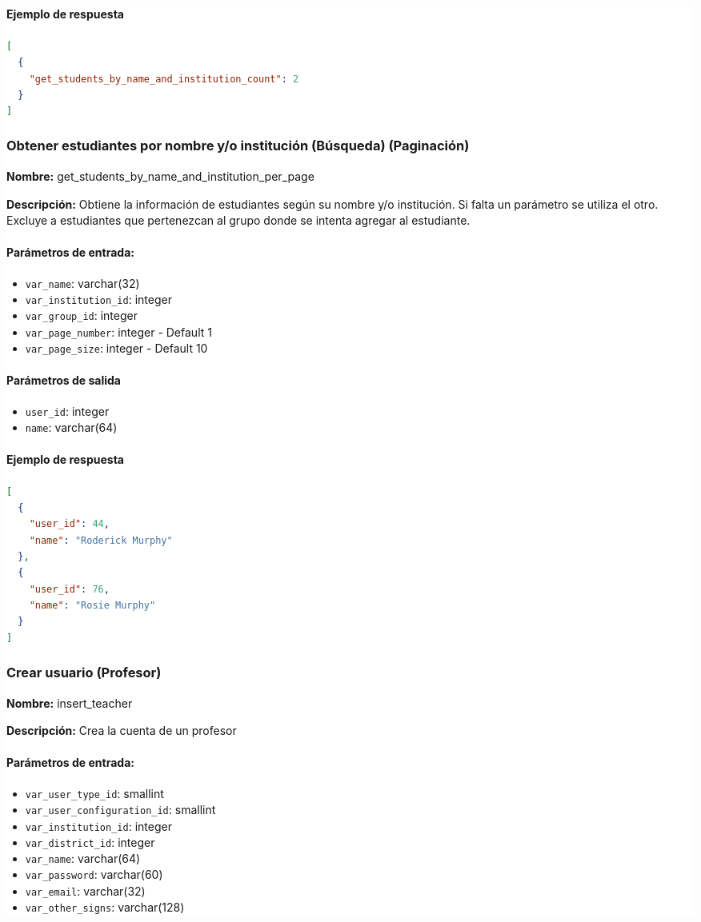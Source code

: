 #### Ejemplo de respuesta
```json
[
  {
    "get_students_by_name_and_institution_count": 2
  }
]
```

### Obtener estudiantes por nombre y/o institución (Búsqueda) (Paginación)
**Nombre:** get_students_by_name_and_institution_per_page

**Descripción:** Obtiene la información de estudiantes según su nombre y/o institución. Si falta un parámetro se utiliza el otro. Excluye a estudiantes que pertenezcan al grupo donde se intenta agregar al estudiante.
#### Parámetros de entrada:
- `var_name`: varchar(32)
- `var_institution_id`: integer
- `var_group_id`: integer
- `var_page_number`: integer - Default 1
- `var_page_size`: integer - Default 10
#### Parámetros de salida
- `user_id`: integer
- `name`: varchar(64)
#### Ejemplo de respuesta
```json
[
  {
    "user_id": 44,
    "name": "Roderick Murphy"
  },
  {
    "user_id": 76,
    "name": "Rosie Murphy"
  }
]
```


### Crear usuario (Profesor)
**Nombre:** insert_teacher

**Descripción:** Crea la cuenta de un profesor 
#### Parámetros de entrada:
- `var_user_type_id`: smallint
- `var_user_configuration_id`: smallint
- `var_institution_id`: integer
- `var_district_id`: integer
- `var_name`: varchar(64)
- `var_password`: varchar(60)
- `var_email`: varchar(32)
- `var_other_signs`: varchar(128)
